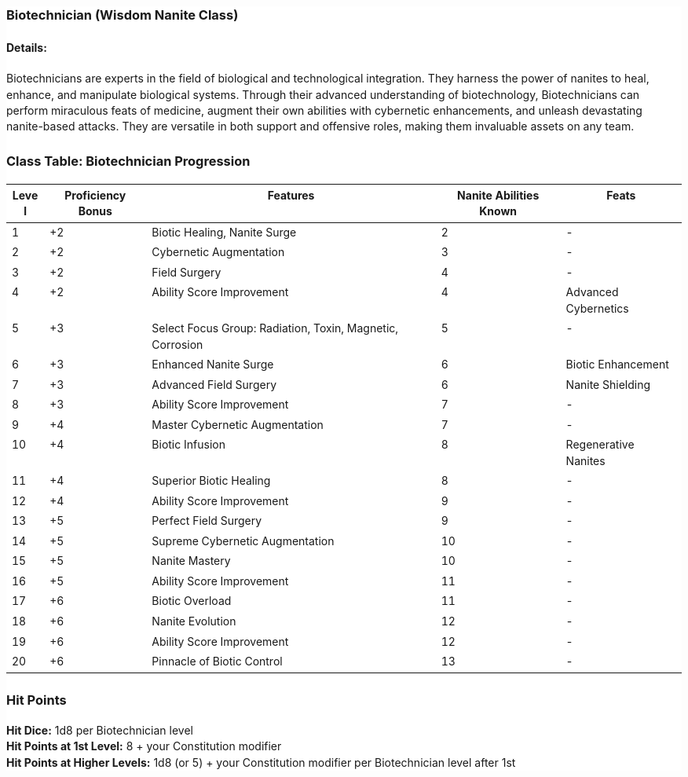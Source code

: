 ### Biotechnician (Wisdom Nanite Class)

#### Details:
Biotechnicians are experts in the field of biological and technological integration. They harness the power of nanites to heal, enhance, and manipulate biological systems. Through their advanced understanding of biotechnology, Biotechnicians can perform miraculous feats of medicine, augment their own abilities with cybernetic enhancements, and unleash devastating nanite-based attacks. They are versatile in both support and offensive roles, making them invaluable assets on any team.

### Class Table: Biotechnician Progression

| Level | Proficiency Bonus | Features                                                                                  | Nanite Abilities Known | Feats                          |
|-------|-------------------|-------------------------------------------------------------------------------------------|------------------------|-------------------------------|
| 1     | +2                | Biotic Healing, Nanite Surge                                                              | 2                      | -                             |
| 2     | +2                | Cybernetic Augmentation                                                                   | 3                      | -                             |
| 3     | +2                | Field Surgery                                                                             | 4                      | -                             |
| 4     | +2                | Ability Score Improvement                                                                 | 4                      | Advanced Cybernetics          |
| 5     | +3                | Select Focus Group: Radiation, Toxin, Magnetic, Corrosion                                 | 5                      | -                             |
| 6     | +3                | Enhanced Nanite Surge                                                                     | 6                      | Biotic Enhancement            |
| 7     | +3                | Advanced Field Surgery                                                                    | 6                      | Nanite Shielding              |
| 8     | +3                | Ability Score Improvement                                                                 | 7                      | -                             |
| 9     | +4                | Master Cybernetic Augmentation                                                            | 7                      | -                             |
| 10    | +4                | Biotic Infusion                                                                           | 8                      | Regenerative Nanites          |
| 11    | +4                | Superior Biotic Healing                                                                   | 8                      | -                             |
| 12    | +4                | Ability Score Improvement                                                                 | 9                      | -                             |
| 13    | +5                | Perfect Field Surgery                                                                     | 9                      | -                             |
| 14    | +5                | Supreme Cybernetic Augmentation                                                           | 10                     | -                             |
| 15    | +5                | Nanite Mastery                                                                            | 10                     | -                             |
| 16    | +5                | Ability Score Improvement                                                                 | 11                     | -                             |
| 17    | +6                | Biotic Overload                                                                           | 11                     | -                             |
| 18    | +6                | Nanite Evolution                                                                          | 12                     | -                             |
| 19    | +6                | Ability Score Improvement                                                                 | 12                     | -                             |
| 20    | +6                | Pinnacle of Biotic Control                                                                | 13                     | -                             |

### Hit Points
**Hit Dice:** 1d8 per Biotechnician level  
**Hit Points at 1st Level:** 8 + your Constitution modifier  
**Hit Points at Higher Levels:** 1d8 (or 5) + your Constitution modifier per Biotechnician level after 1st
